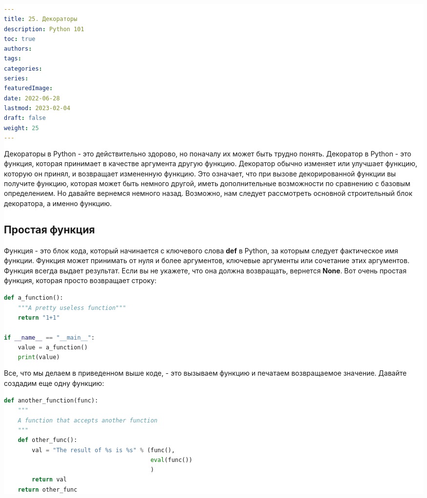 ```yaml
---
title: 25. Декораторы
description: Python 101
toc: true
authors:
tags:
categories:
series:
featuredImage:
date: 2022-06-28
lastmod: 2023-02-04
draft: false
weight: 25
---
```


Декораторы в Python - это действительно здорово, но поначалу их может быть трудно понять. Декоратор в Python - это функция, которая принимает в качестве аргумента другую функцию. Декоратор обычно изменяет или улучшает функцию, которую он принял, и возвращает измененную функцию. Это означает, что при вызове декорированной функции вы получите функцию, которая может быть немного другой, иметь дополнительные возможности по сравнению с базовым определением. Но давайте вернемся немного назад. Возможно, нам следует рассмотреть основной строительный блок декоратора, а именно функцию.

## Простая функция

Функция - это блок кода, который начинается с ключевого слова **def** в Python, за которым следует фактическое имя функции. Функция может принимать от нуля и более аргументов, ключевые аргументы или сочетание этих аргументов. Функция всегда выдает результат. Если вы не укажете, что она должна возвращать, вернется **None**. Вот очень простая функция, которая просто возвращает строку:

```python
def a_function():
    """A pretty useless function"""
    return "1+1"

if __name__ == "__main__":
    value = a_function()
    print(value)
```

Все, что мы делаем в приведенном выше коде, - это вызываем функцию и печатаем возвращаемое значение. Давайте создадим еще одну функцию:

```python
def another_function(func):
    """
    A function that accepts another function
    """
    def other_func():
        val = "The result of %s is %s" % (func(),
                                          eval(func())
                                          )
        return val
    return other_func
```
